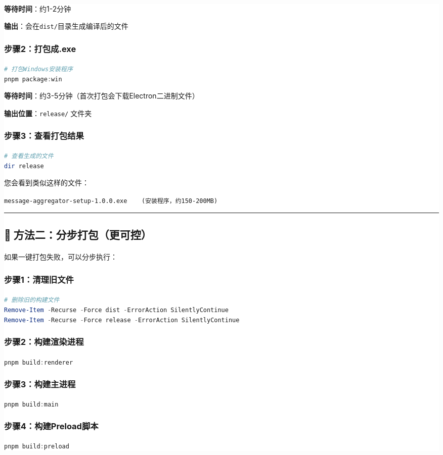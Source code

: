 **等待时间**：约1-2分钟

**输出**：会在`dist/`目录生成编译后的文件

### 步骤2：打包成.exe

```powershell
# 打包Windows安装程序
pnpm package:win
```

**等待时间**：约3-5分钟（首次打包会下载Electron二进制文件）

**输出位置**：`release/` 文件夹

### 步骤3：查看打包结果

```powershell
# 查看生成的文件
dir release
```

您会看到类似这样的文件：
```
message-aggregator-setup-1.0.0.exe    (安装程序，约150-200MB)
```

---

## 🔧 方法二：分步打包（更可控）

如果一键打包失败，可以分步执行：

### 步骤1：清理旧文件

```powershell
# 删除旧的构建文件
Remove-Item -Recurse -Force dist -ErrorAction SilentlyContinue
Remove-Item -Recurse -Force release -ErrorAction SilentlyContinue
```

### 步骤2：构建渲染进程

```powershell
pnpm build:renderer
```

### 步骤3：构建主进程

```powershell
pnpm build:main
```

### 步骤4：构建Preload脚本

```powershell
pnpm build:preload
```

